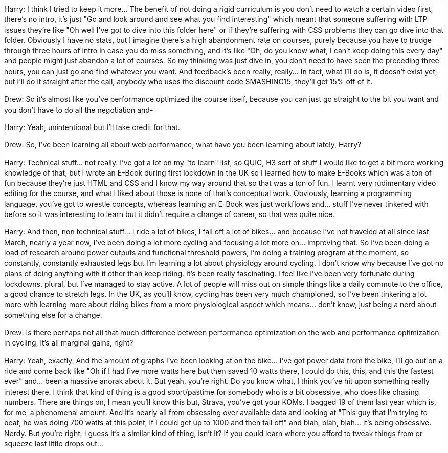 <span class="smashing-tv-speaker">Harry:</span> I think I tried to keep it more... The benefit of not doing a rigid curriculum is you don’t need to watch a certain video first, there’s no intro, it’s just "Go and look around and see what you find interesting" which meant that someone suffering with LTP issues they’re like "Oh well I’ve got to dive into this folder here" or if they’re suffering with CSS problems they can go dive into that folder. Obviously I have no stats, but I imagine there’s a high abandonment rate on courses, purely because you have to trudge through three hours of intro in case you do miss something, and it’s like "Oh, do you know what, I can’t keep doing this every day" and people might just abandon a lot of courses. So my thinking was just dive in, you don’t need to have seen the preceding three hours, you can just go and find whatever you want. And feedback’s been really, really... In fact, what I’ll do is, it doesn’t exist yet, but I’ll do it straight after the call, anybody who uses the discount code SMASHING15, they’ll get 15% off of it.

<span class="smashing-tv-host">Drew:</span> So it’s almost like you’ve performance optimized the course itself, because you can just go straight to the bit you want and you don’t have to do all the negotiation and-

<span class="smashing-tv-speaker">Harry:</span> Yeah, unintentional but I’ll take credit for that.

<span class="smashing-tv-host">Drew:</span> So, I’ve been learning all about web performance, what have you been learning about lately, Harry?

<span class="smashing-tv-speaker">Harry:</span> Technical stuff... not really. I’ve got a lot on my "to learn" list, so QUIC, H3 sort of stuff I would like to get a bit more working knowledge of that, but I wrote an E-Book during first lockdown in the UK so I learned how to make E-Books which was a ton of fun because they’re just HTML and CSS and I know my way around that so that was a ton of fun. I learnt very rudimentary video editing for the course, and what I liked about those is none of that’s conceptual work. Obviously, learning a programming language, you’ve got to wrestle concepts, whereas learning an E-Book was just workflows and... stuff I’ve never tinkered with before so it was interesting to learn but it didn’t require a change of career, so that was quite nice.

<span class="smashing-tv-speaker">Harry:</span> And then, non technical stuff... I ride a lot of bikes, I fall off a lot of bikes... and because I’ve not traveled at all since last March, nearly a year now, I’ve been doing a lot more cycling and focusing a lot more on... improving that. So I’ve been doing a load of research around power outputs and functional threshold powers, I’m doing a training program at the moment, so constantly, constantly exhausted legs but I’m learning a lot about physiology around cycling. I don’t know why because I’ve got no plans of doing anything with it other than keep riding. It’s been really fascinating. I feel like I’ve been very fortunate during lockdowns, plural, but I’ve managed to stay active. A lot of people will miss out on simple things like a daily commute to the office, a good chance to stretch legs. In the UK, as you’ll know, cycling has been very much championed, so I’ve been tinkering a lot more with learning more about riding bikes from a more physiological aspect which means... don’t know, just being a nerd about something else for a change.

<span class="smashing-tv-host">Drew:</span> Is there perhaps not all that much difference between performance optimization on the web and performance optimization in cycling, it’s all marginal gains, right?

<span class="smashing-tv-speaker">Harry:</span> Yeah, exactly. And the amount of graphs I’ve been looking at on the bike... I’ve got power data from the bike, I’ll go out on a ride and come back like "Oh if I had five more watts here but then saved 10 watts there, I could do this, this, and this the fastest ever" and... been a massive anorak about it. But yeah, you’re right. Do you know what, I think you’ve hit upon something really interest there. I think that kind of thing is a good sport/pastime for somebody who is a bit obsessive, who does like chasing numbers. There are things on, I mean you’ll know this but, Strava, you’ve got your KOMs. I bagged 19 of them last year which is, for me, a phenomenal amount. And it’s nearly all from obsessing over available data and looking at "This guy that I’m trying to beat, he was doing 700 watts at this point, if I could get up to 1000 and then tail off" and blah, blah, blah... it’s being obsessive. Nerdy. But you’re right, I guess it’s a similar kind of thing, isn’t it? If you could learn where you afford to tweak things from or squeeze last little drops out...
